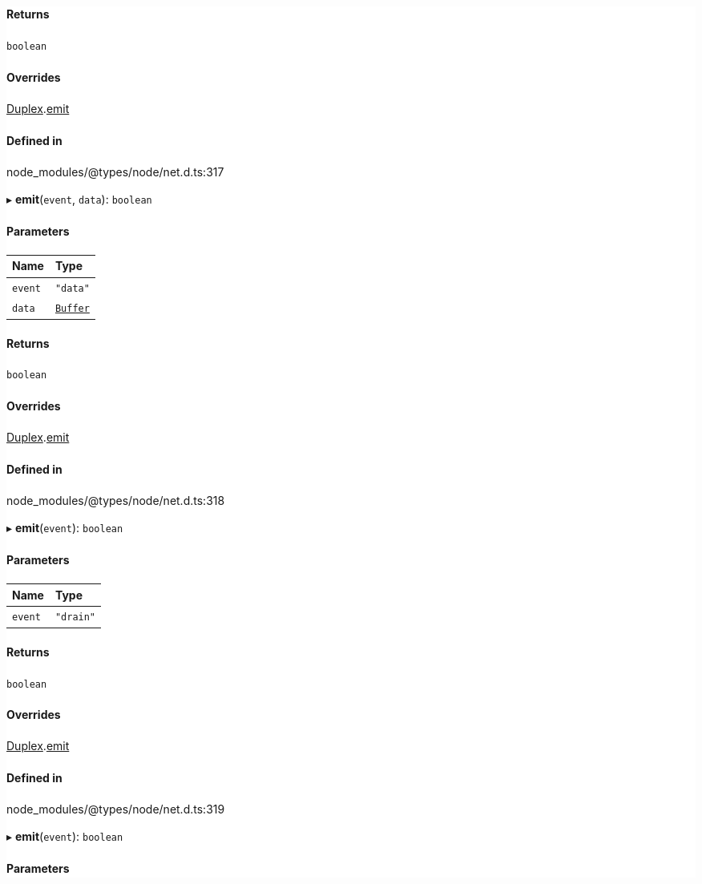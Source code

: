 #### Returns

`boolean`

#### Overrides

[Duplex](internal_.Duplex.md).[emit](internal_.Duplex.md#emit)

#### Defined in

node_modules/@types/node/net.d.ts:317

▸ **emit**(`event`, `data`): `boolean`

#### Parameters

| Name | Type |
| :------ | :------ |
| `event` | ``"data"`` |
| `data` | [`Buffer`](../modules/internal_.md#buffer) |

#### Returns

`boolean`

#### Overrides

[Duplex](internal_.Duplex.md).[emit](internal_.Duplex.md#emit)

#### Defined in

node_modules/@types/node/net.d.ts:318

▸ **emit**(`event`): `boolean`

#### Parameters

| Name | Type |
| :------ | :------ |
| `event` | ``"drain"`` |

#### Returns

`boolean`

#### Overrides

[Duplex](internal_.Duplex.md).[emit](internal_.Duplex.md#emit)

#### Defined in

node_modules/@types/node/net.d.ts:319

▸ **emit**(`event`): `boolean`

#### Parameters

